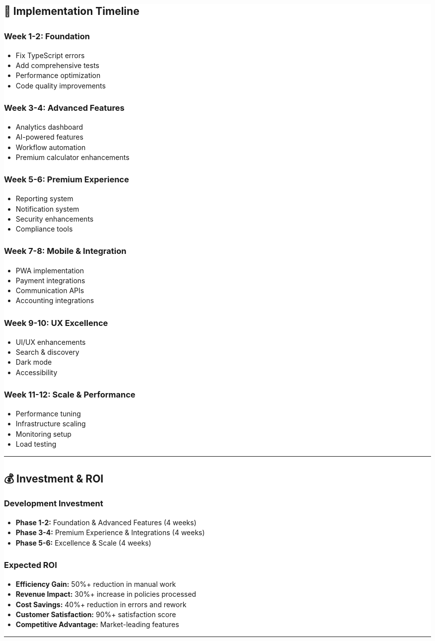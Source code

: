 
## 📅 Implementation Timeline

### Week 1-2: Foundation
- Fix TypeScript errors
- Add comprehensive tests
- Performance optimization
- Code quality improvements

### Week 3-4: Advanced Features
- Analytics dashboard
- AI-powered features
- Workflow automation
- Premium calculator enhancements

### Week 5-6: Premium Experience
- Reporting system
- Notification system
- Security enhancements
- Compliance tools

### Week 7-8: Mobile & Integration
- PWA implementation
- Payment integrations
- Communication APIs
- Accounting integrations

### Week 9-10: UX Excellence
- UI/UX enhancements
- Search & discovery
- Dark mode
- Accessibility

### Week 11-12: Scale & Performance
- Performance tuning
- Infrastructure scaling
- Monitoring setup
- Load testing

---

## 💰 Investment & ROI

### Development Investment
- **Phase 1-2:** Foundation & Advanced Features (4 weeks)
- **Phase 3-4:** Premium Experience & Integrations (4 weeks)
- **Phase 5-6:** Excellence & Scale (4 weeks)

### Expected ROI
- **Efficiency Gain:** 50%+ reduction in manual work
- **Revenue Impact:** 30%+ increase in policies processed
- **Cost Savings:** 40%+ reduction in errors and rework
- **Customer Satisfaction:** 90%+ satisfaction score
- **Competitive Advantage:** Market-leading features

---
